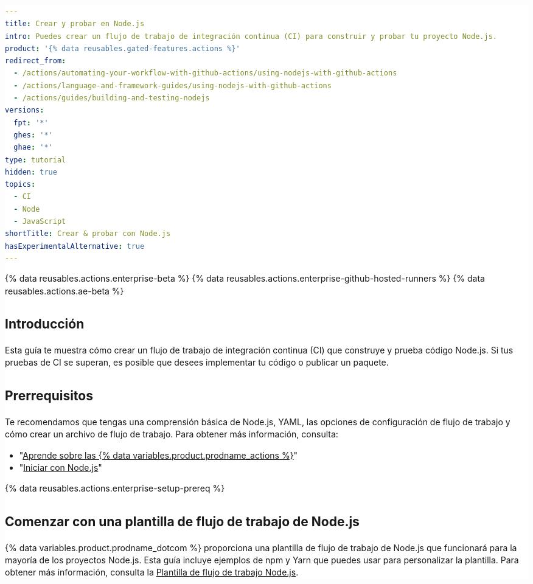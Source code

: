 ```yaml
---
title: Crear y probar en Node.js
intro: Puedes crear un flujo de trabajo de integración continua (CI) para construir y probar tu proyecto Node.js.
product: '{% data reusables.gated-features.actions %}'
redirect_from:
  - /actions/automating-your-workflow-with-github-actions/using-nodejs-with-github-actions
  - /actions/language-and-framework-guides/using-nodejs-with-github-actions
  - /actions/guides/building-and-testing-nodejs
versions:
  fpt: '*'
  ghes: '*'
  ghae: '*'
type: tutorial
hidden: true
topics:
  - CI
  - Node
  - JavaScript
shortTitle: Crear & probar con Node.js
hasExperimentalAlternative: true
---
```


{% data reusables.actions.enterprise-beta %}
{% data reusables.actions.enterprise-github-hosted-runners %}
{% data reusables.actions.ae-beta %}

## Introducción

Esta guía te muestra cómo crear un flujo de trabajo de integración continua (CI) que construye y prueba código Node.js. Si tus pruebas de CI se superan, es posible que desees implementar tu código o publicar un paquete.

## Prerrequisitos

Te recomendamos que tengas una comprensión básica de Node.js, YAML, las opciones de configuración de flujo de trabajo y cómo crear un archivo de flujo de trabajo. Para obtener más información, consulta:

- "[Aprende sobre las {% data variables.product.prodname_actions %}](/actions/learn-github-actions)"
- "[Iniciar con Node.js](https://nodejs.org/en/docs/guides/getting-started-guide/)"

{% data reusables.actions.enterprise-setup-prereq %}

## Comenzar con una plantilla de flujo de trabajo de Node.js

{% data variables.product.prodname_dotcom %} proporciona una plantilla de flujo de trabajo de Node.js que funcionará para la mayoría de los proyectos Node.js. Esta guía incluye ejemplos de npm y Yarn que puedes usar para personalizar la plantilla. Para obtener más información, consulta la [Plantilla de flujo de trabajo Node.js](https://github.com/actions/starter-workflows/blob/main/ci/node.js.yml).
